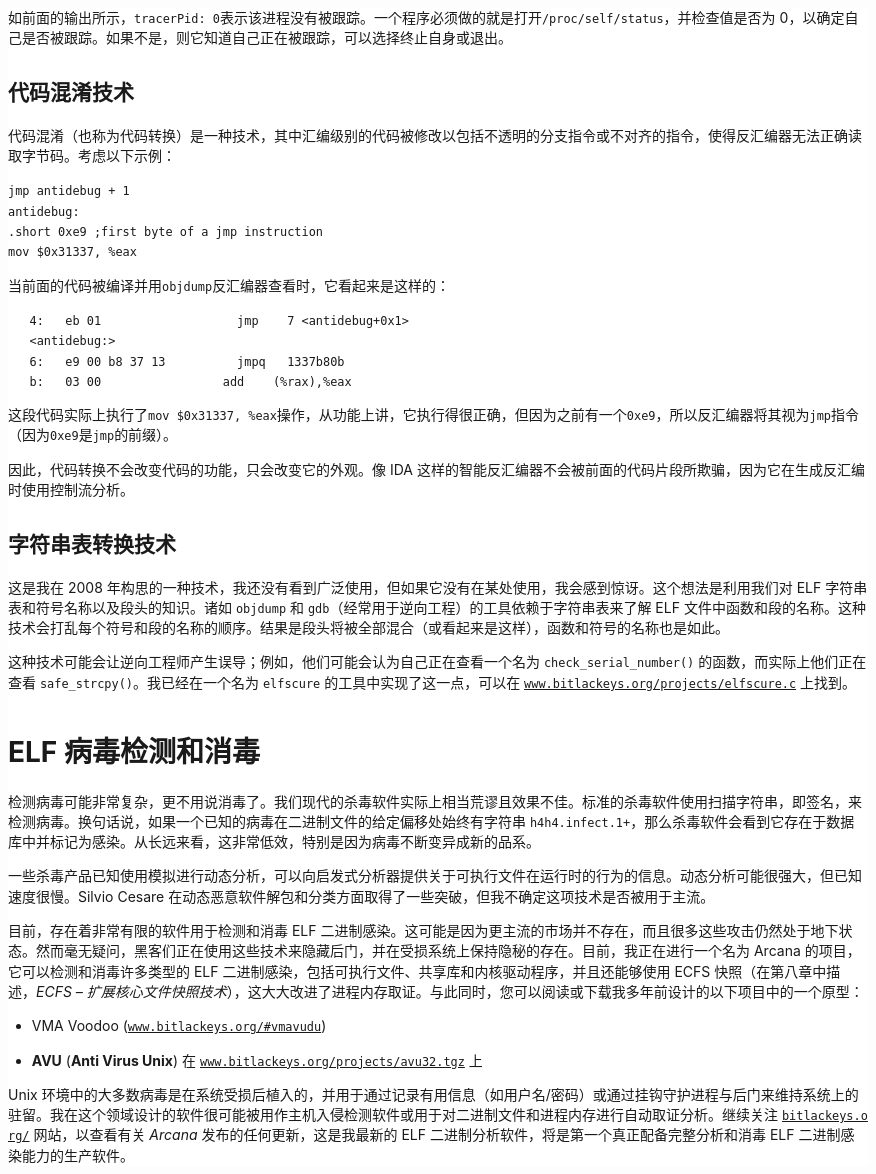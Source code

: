 如前面的输出所示，`tracerPid: 0`表示该进程没有被跟踪。一个程序必须做的就是打开`/proc/self/status`，并检查值是否为 0，以确定自己是否被跟踪。如果不是，则它知道自己正在被跟踪，可以选择终止自身或退出。

## 代码混淆技术

代码混淆（也称为代码转换）是一种技术，其中汇编级别的代码被修改以包括不透明的分支指令或不对齐的指令，使得反汇编器无法正确读取字节码。考虑以下示例：

```
jmp antidebug + 1
antidebug:
.short 0xe9 ;first byte of a jmp instruction
mov $0x31337, %eax
```

当前面的代码被编译并用`objdump`反汇编器查看时，它看起来是这样的：

```
   4:   eb 01                   jmp    7 <antidebug+0x1>
   <antidebug:>
   6:   e9 00 b8 37 13          jmpq   1337b80b
   b:   03 00                 add    (%rax),%eax
```

这段代码实际上执行了`mov $0x31337, %eax`操作，从功能上讲，它执行得很正确，但因为之前有一个`0xe9`，所以反汇编器将其视为`jmp`指令（因为`0xe9`是`jmp`的前缀）。

因此，代码转换不会改变代码的功能，只会改变它的外观。像 IDA 这样的智能反汇编器不会被前面的代码片段所欺骗，因为它在生成反汇编时使用控制流分析。

## 字符串表转换技术

这是我在 2008 年构思的一种技术，我还没有看到广泛使用，但如果它没有在某处使用，我会感到惊讶。这个想法是利用我们对 ELF 字符串表和符号名称以及段头的知识。诸如 `objdump` 和 `gdb`（经常用于逆向工程）的工具依赖于字符串表来了解 ELF 文件中函数和段的名称。这种技术会打乱每个符号和段的名称的顺序。结果是段头将被全部混合（或看起来是这样），函数和符号的名称也是如此。

这种技术可能会让逆向工程师产生误导；例如，他们可能会认为自己正在查看一个名为 `check_serial_number()` 的函数，而实际上他们正在查看 `safe_strcpy()`。我已经在一个名为 `elfscure` 的工具中实现了这一点，可以在 [`www.bitlackeys.org/projects/elfscure.c`](http://www.bitlackeys.org/projects/elfscure.c) 上找到。

# ELF 病毒检测和消毒

检测病毒可能非常复杂，更不用说消毒了。我们现代的杀毒软件实际上相当荒谬且效果不佳。标准的杀毒软件使用扫描字符串，即签名，来检测病毒。换句话说，如果一个已知的病毒在二进制文件的给定偏移处始终有字符串 `h4h4.infect.1+`，那么杀毒软件会看到它存在于数据库中并标记为感染。从长远来看，这非常低效，特别是因为病毒不断变异成新的品系。

一些杀毒产品已知使用模拟进行动态分析，可以向启发式分析器提供关于可执行文件在运行时的行为的信息。动态分析可能很强大，但已知速度很慢。Silvio Cesare 在动态恶意软件解包和分类方面取得了一些突破，但我不确定这项技术是否被用于主流。

目前，存在着非常有限的软件用于检测和消毒 ELF 二进制感染。这可能是因为更主流的市场并不存在，而且很多这些攻击仍然处于地下状态。然而毫无疑问，黑客们正在使用这些技术来隐藏后门，并在受损系统上保持隐秘的存在。目前，我正在进行一个名为 Arcana 的项目，它可以检测和消毒许多类型的 ELF 二进制感染，包括可执行文件、共享库和内核驱动程序，并且还能够使用 ECFS 快照（在第八章中描述，*ECFS – 扩展核心文件快照技术*），这大大改进了进程内存取证。与此同时，您可以阅读或下载我多年前设计的以下项目中的一个原型：

+   VMA Voodoo ([`www.bitlackeys.org/#vmavudu`](http://www.bitlackeys.org/#vmavudu))

+   **AVU** (**Anti Virus Unix**) 在 [`www.bitlackeys.org/projects/avu32.tgz`](http://www.bitlackeys.org/projects/avu32.tgz) 上

Unix 环境中的大多数病毒是在系统受损后植入的，并用于通过记录有用信息（如用户名/密码）或通过挂钩守护进程与后门来维持系统上的驻留。我在这个领域设计的软件很可能被用作主机入侵检测软件或用于对二进制文件和进程内存进行自动取证分析。继续关注 [`bitlackeys.org/`](http://bitlackeys.org/) 网站，以查看有关 *Arcana* 发布的任何更新，这是我最新的 ELF 二进制分析软件，将是第一个真正配备完整分析和消毒 ELF 二进制感染能力的生产软件。
